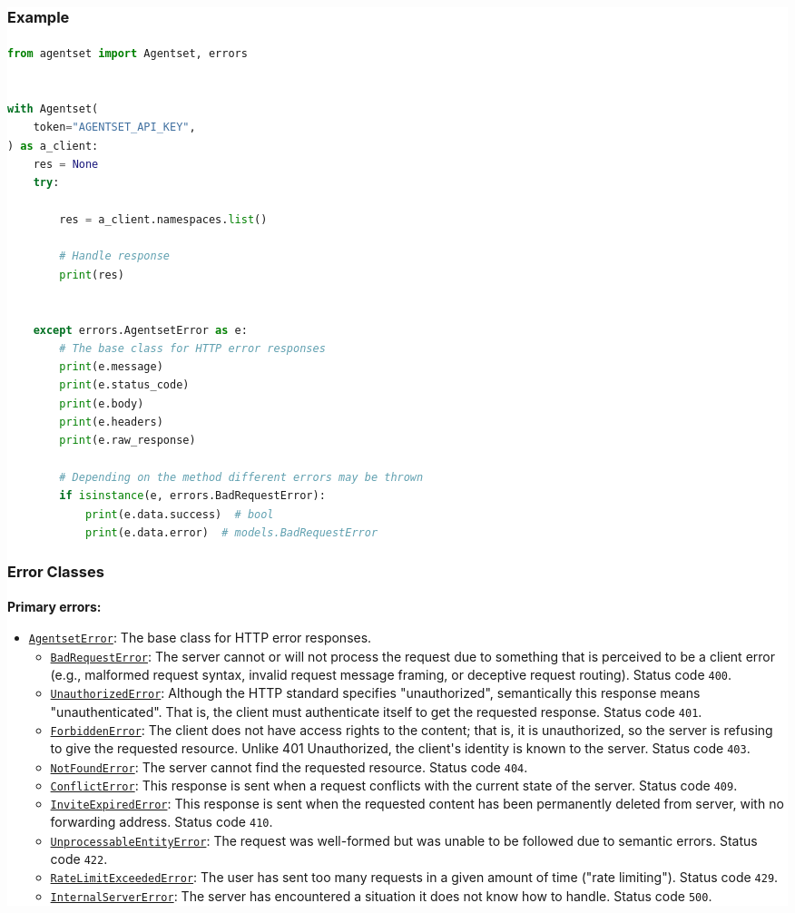 ### Example
```python
from agentset import Agentset, errors


with Agentset(
    token="AGENTSET_API_KEY",
) as a_client:
    res = None
    try:

        res = a_client.namespaces.list()

        # Handle response
        print(res)


    except errors.AgentsetError as e:
        # The base class for HTTP error responses
        print(e.message)
        print(e.status_code)
        print(e.body)
        print(e.headers)
        print(e.raw_response)

        # Depending on the method different errors may be thrown
        if isinstance(e, errors.BadRequestError):
            print(e.data.success)  # bool
            print(e.data.error)  # models.BadRequestError
```

### Error Classes
**Primary errors:**
* [`AgentsetError`](./src/agentset/errors/agentseterror.py): The base class for HTTP error responses.
  * [`BadRequestError`](./src/agentset/errors/badrequesterror.py): The server cannot or will not process the request due to something that is perceived to be a client error (e.g., malformed request syntax, invalid request message framing, or deceptive request routing). Status code `400`.
  * [`UnauthorizedError`](./src/agentset/errors/unauthorizederror.py): Although the HTTP standard specifies "unauthorized", semantically this response means "unauthenticated". That is, the client must authenticate itself to get the requested response. Status code `401`.
  * [`ForbiddenError`](./src/agentset/errors/forbiddenerror.py): The client does not have access rights to the content; that is, it is unauthorized, so the server is refusing to give the requested resource. Unlike 401 Unauthorized, the client's identity is known to the server. Status code `403`.
  * [`NotFoundError`](./src/agentset/errors/notfounderror.py): The server cannot find the requested resource. Status code `404`.
  * [`ConflictError`](./src/agentset/errors/conflicterror.py): This response is sent when a request conflicts with the current state of the server. Status code `409`.
  * [`InviteExpiredError`](./src/agentset/errors/inviteexpirederror.py): This response is sent when the requested content has been permanently deleted from server, with no forwarding address. Status code `410`.
  * [`UnprocessableEntityError`](./src/agentset/errors/unprocessableentityerror.py): The request was well-formed but was unable to be followed due to semantic errors. Status code `422`.
  * [`RateLimitExceededError`](./src/agentset/errors/ratelimitexceedederror.py): The user has sent too many requests in a given amount of time ("rate limiting"). Status code `429`.
  * [`InternalServerError`](./src/agentset/errors/internalservererror.py): The server has encountered a situation it does not know how to handle. Status code `500`.
